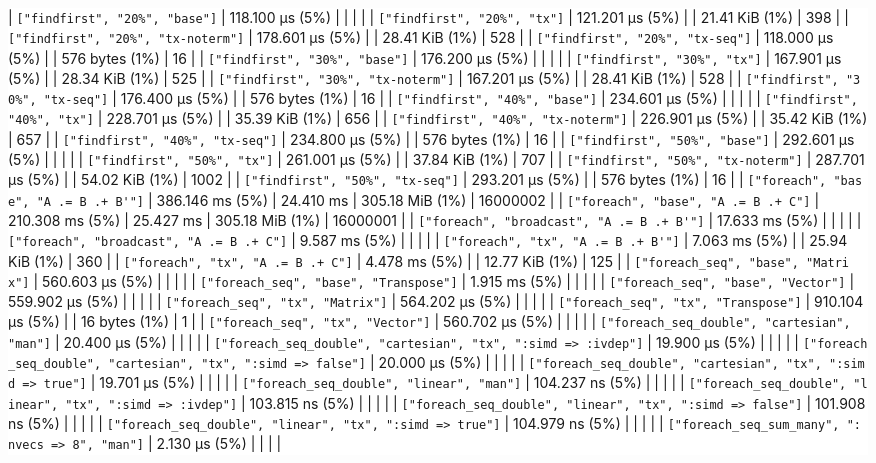 | `["findfirst", "20%", "base"]`                                     | 118.100 μs (5%) |           |                 |             |
| `["findfirst", "20%", "tx"]`                                       | 121.201 μs (5%) |           |  21.41 KiB (1%) |         398 |
| `["findfirst", "20%", "tx-noterm"]`                                | 178.601 μs (5%) |           |  28.41 KiB (1%) |         528 |
| `["findfirst", "20%", "tx-seq"]`                                   | 118.000 μs (5%) |           |  576 bytes (1%) |          16 |
| `["findfirst", "30%", "base"]`                                     | 176.200 μs (5%) |           |                 |             |
| `["findfirst", "30%", "tx"]`                                       | 167.901 μs (5%) |           |  28.34 KiB (1%) |         525 |
| `["findfirst", "30%", "tx-noterm"]`                                | 167.201 μs (5%) |           |  28.41 KiB (1%) |         528 |
| `["findfirst", "30%", "tx-seq"]`                                   | 176.400 μs (5%) |           |  576 bytes (1%) |          16 |
| `["findfirst", "40%", "base"]`                                     | 234.601 μs (5%) |           |                 |             |
| `["findfirst", "40%", "tx"]`                                       | 228.701 μs (5%) |           |  35.39 KiB (1%) |         656 |
| `["findfirst", "40%", "tx-noterm"]`                                | 226.901 μs (5%) |           |  35.42 KiB (1%) |         657 |
| `["findfirst", "40%", "tx-seq"]`                                   | 234.800 μs (5%) |           |  576 bytes (1%) |          16 |
| `["findfirst", "50%", "base"]`                                     | 292.601 μs (5%) |           |                 |             |
| `["findfirst", "50%", "tx"]`                                       | 261.001 μs (5%) |           |  37.84 KiB (1%) |         707 |
| `["findfirst", "50%", "tx-noterm"]`                                | 287.701 μs (5%) |           |  54.02 KiB (1%) |        1002 |
| `["findfirst", "50%", "tx-seq"]`                                   | 293.201 μs (5%) |           |  576 bytes (1%) |          16 |
| `["foreach", "base", "A .= B .+ B'"]`                              | 386.146 ms (5%) | 24.410 ms | 305.18 MiB (1%) |    16000002 |
| `["foreach", "base", "A .= B .+ C"]`                               | 210.308 ms (5%) | 25.427 ms | 305.18 MiB (1%) |    16000001 |
| `["foreach", "broadcast", "A .= B .+ B'"]`                         |  17.633 ms (5%) |           |                 |             |
| `["foreach", "broadcast", "A .= B .+ C"]`                          |   9.587 ms (5%) |           |                 |             |
| `["foreach", "tx", "A .= B .+ B'"]`                                |   7.063 ms (5%) |           |  25.94 KiB (1%) |         360 |
| `["foreach", "tx", "A .= B .+ C"]`                                 |   4.478 ms (5%) |           |  12.77 KiB (1%) |         125 |
| `["foreach_seq", "base", "Matrix"]`                                | 560.603 μs (5%) |           |                 |             |
| `["foreach_seq", "base", "Transpose"]`                             |   1.915 ms (5%) |           |                 |             |
| `["foreach_seq", "base", "Vector"]`                                | 559.902 μs (5%) |           |                 |             |
| `["foreach_seq", "tx", "Matrix"]`                                  | 564.202 μs (5%) |           |                 |             |
| `["foreach_seq", "tx", "Transpose"]`                               | 910.104 μs (5%) |           |   16 bytes (1%) |           1 |
| `["foreach_seq", "tx", "Vector"]`                                  | 560.702 μs (5%) |           |                 |             |
| `["foreach_seq_double", "cartesian", "man"]`                       |  20.400 μs (5%) |           |                 |             |
| `["foreach_seq_double", "cartesian", "tx", ":simd => :ivdep"]`     |  19.900 μs (5%) |           |                 |             |
| `["foreach_seq_double", "cartesian", "tx", ":simd => false"]`      |  20.000 μs (5%) |           |                 |             |
| `["foreach_seq_double", "cartesian", "tx", ":simd => true"]`       |  19.701 μs (5%) |           |                 |             |
| `["foreach_seq_double", "linear", "man"]`                          | 104.237 ns (5%) |           |                 |             |
| `["foreach_seq_double", "linear", "tx", ":simd => :ivdep"]`        | 103.815 ns (5%) |           |                 |             |
| `["foreach_seq_double", "linear", "tx", ":simd => false"]`         | 101.908 ns (5%) |           |                 |             |
| `["foreach_seq_double", "linear", "tx", ":simd => true"]`          | 104.979 ns (5%) |           |                 |             |
| `["foreach_seq_sum_many", ":nvecs => 8", "man"]`                   |   2.130 μs (5%) |           |                 |             |